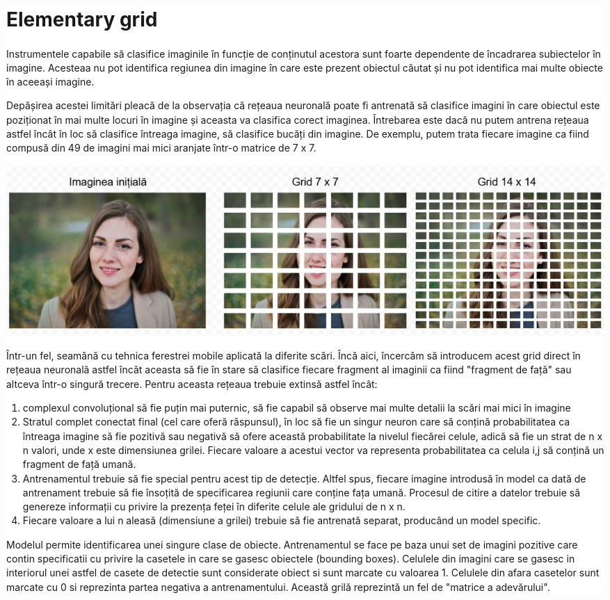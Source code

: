# Elementary grid


Instrumentele capabile să clasifice imaginile în funcție de conținutul acestora sunt foarte dependente de încadrarea subiectelor în imagine. Acesteaa nu pot identifica regiunea din imagine în care este prezent obiectul căutat și nu pot identifica mai multe obiecte în aceeași imagine. 

Depășirea acestei limitări pleacă de la observația că rețeaua neuronală poate fi antrenată să clasifice imagini în care obiectul este poziționat în mai multe locuri în imagine și aceasta va clasifica corect imaginea. Întrebarea este dacă nu putem antrena rețeaua astfel încât în loc să clasifice întreaga imagine, să clasifice bucăți din imagine. De exemplu, putem trata fiecare imagine ca fiind compusă din 49 de imagini mai mici aranjate într-o matrice de 7 x 7. 

![image_grid](./doc_images/image_grid.jpg)

Într-un fel, seamănă cu tehnica ferestrei mobile aplicată la diferite scări. Încă aici, încercăm să introducem acest grid direct în rețeaua neuronală astfel încât aceasta să fie în stare să clasifice fiecare fragment al imaginii ca fiind "fragment de față" sau altceva într-o singură trecere. Pentru aceasta rețeaua trebuie extinsă astfel încât: 

1. complexul convoluțional să fie puțin mai puternic, să fie capabil să observe mai multe detalii la scări mai mici în imagine
2. Stratul complet conectat final (cel care oferă răspunsul), în loc să fie un singur neuron care să conțină probabilitatea ca întreaga imagine să fie pozitivă sau negativă să ofere această probabilitate la nivelul fiecărei celule, adică să fie un strat de n x n valori, unde x este dimensiunea grilei. Fiecare valoare a acestui vector va representa probabilitatea ca celula i,j să conțină un fragment de față umană. 
3. Antrenamentul trebuie să fie special pentru acest tip de detecție. Altfel spus, fiecare imagine introdusă în model ca dată de antrenament trebuie să fie însoțită de specificarea regiunii care conține fața umană. Procesul de citire a datelor trebuie să genereze informații cu privire la prezența feței în diferite celule ale gridului de n x n.  
4. Fiecare valoare a lui n aleasă (dimensiune a grilei) trebuie să fie antrenată separat, producând un model specific.

Modelul permite identificarea unei singure clase de obiecte. Antrenamentul se face pe baza unui set de imagini pozitive care contin specificatii cu privire la casetele in care se gasesc obiectele (bounding boxes). Celulele din imagini care se gasesc in interiorul unei astfel de casete de detectie sunt considerate obiect si sunt marcate cu valoarea 1. Celulele din afara casetelor sunt marcate cu 0 si reprezinta partea negativa a antrenamentului. Această grilă reprezintă un fel de "matrice a adevărului". 
